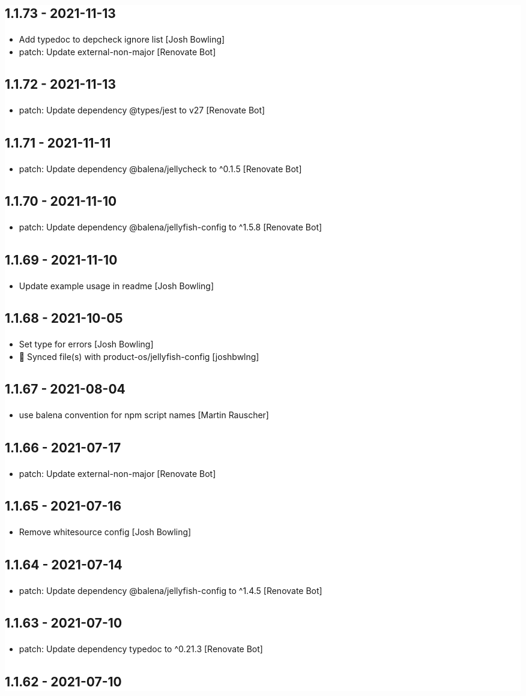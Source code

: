 ## 1.1.73 - 2021-11-13

* Add typedoc to depcheck ignore list [Josh Bowling]
* patch: Update external-non-major [Renovate Bot]

## 1.1.72 - 2021-11-13

* patch: Update dependency @types/jest to v27 [Renovate Bot]

## 1.1.71 - 2021-11-11

* patch: Update dependency @balena/jellycheck to ^0.1.5 [Renovate Bot]

## 1.1.70 - 2021-11-10

* patch: Update dependency @balena/jellyfish-config to ^1.5.8 [Renovate Bot]

## 1.1.69 - 2021-11-10

* Update example usage in readme [Josh Bowling]

## 1.1.68 - 2021-10-05

* Set type for errors [Josh Bowling]
* 🔄 Synced file(s) with product-os/jellyfish-config [joshbwlng]

## 1.1.67 - 2021-08-04

* use balena convention for npm script names [Martin Rauscher]

## 1.1.66 - 2021-07-17

* patch: Update external-non-major [Renovate Bot]

## 1.1.65 - 2021-07-16

* Remove whitesource config [Josh Bowling]

## 1.1.64 - 2021-07-14

* patch: Update dependency @balena/jellyfish-config to ^1.4.5 [Renovate Bot]

## 1.1.63 - 2021-07-10

* patch: Update dependency typedoc to ^0.21.3 [Renovate Bot]

## 1.1.62 - 2021-07-10
